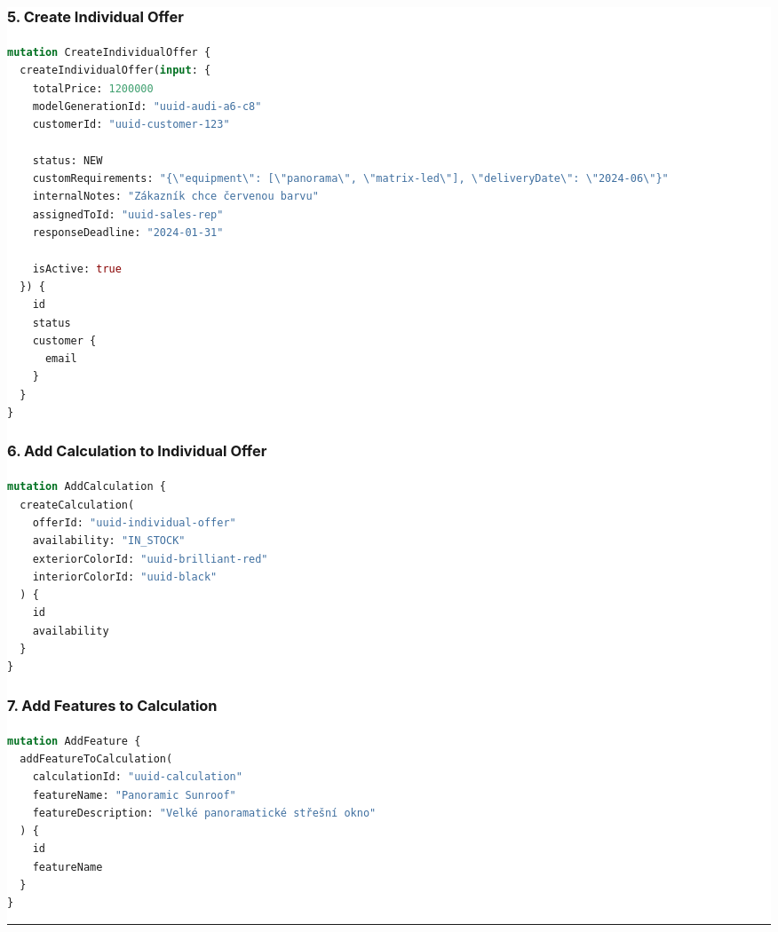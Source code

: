 ### 5. Create Individual Offer
```graphql
mutation CreateIndividualOffer {
  createIndividualOffer(input: {
    totalPrice: 1200000
    modelGenerationId: "uuid-audi-a6-c8"
    customerId: "uuid-customer-123"

    status: NEW
    customRequirements: "{\"equipment\": [\"panorama\", \"matrix-led\"], \"deliveryDate\": \"2024-06\"}"
    internalNotes: "Zákazník chce červenou barvu"
    assignedToId: "uuid-sales-rep"
    responseDeadline: "2024-01-31"

    isActive: true
  }) {
    id
    status
    customer {
      email
    }
  }
}
```

### 6. Add Calculation to Individual Offer
```graphql
mutation AddCalculation {
  createCalculation(
    offerId: "uuid-individual-offer"
    availability: "IN_STOCK"
    exteriorColorId: "uuid-brilliant-red"
    interiorColorId: "uuid-black"
  ) {
    id
    availability
  }
}
```

### 7. Add Features to Calculation
```graphql
mutation AddFeature {
  addFeatureToCalculation(
    calculationId: "uuid-calculation"
    featureName: "Panoramic Sunroof"
    featureDescription: "Velké panoramatické střešní okno"
  ) {
    id
    featureName
  }
}
```

---